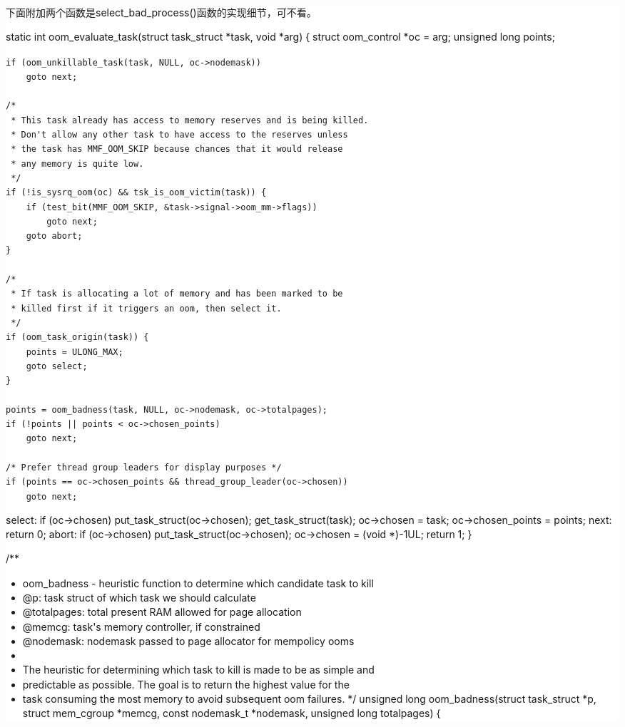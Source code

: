 下面附加两个函数是select_bad_process()函数的实现细节，可不看。

static int oom_evaluate_task(struct task_struct *task, void *arg)
{
	struct oom_control *oc = arg;
	unsigned long points;

	if (oom_unkillable_task(task, NULL, oc->nodemask))
		goto next;

	/*
	 * This task already has access to memory reserves and is being killed.
	 * Don't allow any other task to have access to the reserves unless
	 * the task has MMF_OOM_SKIP because chances that it would release
	 * any memory is quite low.
	 */
	if (!is_sysrq_oom(oc) && tsk_is_oom_victim(task)) {
		if (test_bit(MMF_OOM_SKIP, &task->signal->oom_mm->flags))
			goto next;
		goto abort;
	}

	/*
	 * If task is allocating a lot of memory and has been marked to be
	 * killed first if it triggers an oom, then select it.
	 */
	if (oom_task_origin(task)) {
		points = ULONG_MAX;
		goto select;
	}

	points = oom_badness(task, NULL, oc->nodemask, oc->totalpages);
	if (!points || points < oc->chosen_points)
		goto next;

	/* Prefer thread group leaders for display purposes */
	if (points == oc->chosen_points && thread_group_leader(oc->chosen))
		goto next;
select:
	if (oc->chosen)
		put_task_struct(oc->chosen);
	get_task_struct(task);
	oc->chosen = task;
	oc->chosen_points = points;
next:
	return 0;
abort:
	if (oc->chosen)
		put_task_struct(oc->chosen);
	oc->chosen = (void *)-1UL;
	return 1;
}

/**
 * oom_badness - heuristic function to determine which candidate task to kill
 * @p: task struct of which task we should calculate
 * @totalpages: total present RAM allowed for page allocation
 * @memcg: task's memory controller, if constrained
 * @nodemask: nodemask passed to page allocator for mempolicy ooms
 *
 * The heuristic for determining which task to kill is made to be as simple and
 * predictable as possible.  The goal is to return the highest value for the
 * task consuming the most memory to avoid subsequent oom failures.
 */
unsigned long oom_badness(struct task_struct *p, struct mem_cgroup *memcg,
			  const nodemask_t *nodemask, unsigned long totalpages)
{